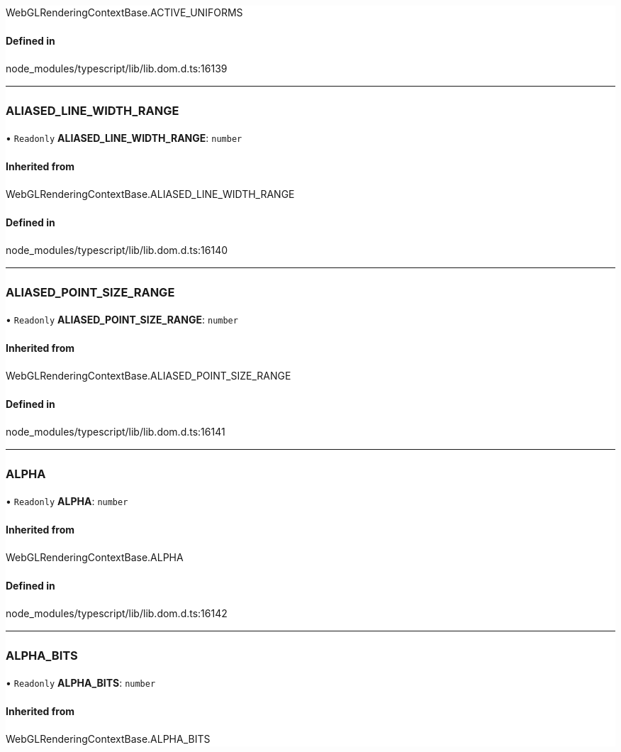 WebGLRenderingContextBase.ACTIVE\_UNIFORMS

#### Defined in

node_modules/typescript/lib/lib.dom.d.ts:16139

___

### ALIASED\_LINE\_WIDTH\_RANGE

• `Readonly` **ALIASED\_LINE\_WIDTH\_RANGE**: `number`

#### Inherited from

WebGLRenderingContextBase.ALIASED\_LINE\_WIDTH\_RANGE

#### Defined in

node_modules/typescript/lib/lib.dom.d.ts:16140

___

### ALIASED\_POINT\_SIZE\_RANGE

• `Readonly` **ALIASED\_POINT\_SIZE\_RANGE**: `number`

#### Inherited from

WebGLRenderingContextBase.ALIASED\_POINT\_SIZE\_RANGE

#### Defined in

node_modules/typescript/lib/lib.dom.d.ts:16141

___

### ALPHA

• `Readonly` **ALPHA**: `number`

#### Inherited from

WebGLRenderingContextBase.ALPHA

#### Defined in

node_modules/typescript/lib/lib.dom.d.ts:16142

___

### ALPHA\_BITS

• `Readonly` **ALPHA\_BITS**: `number`

#### Inherited from

WebGLRenderingContextBase.ALPHA\_BITS
